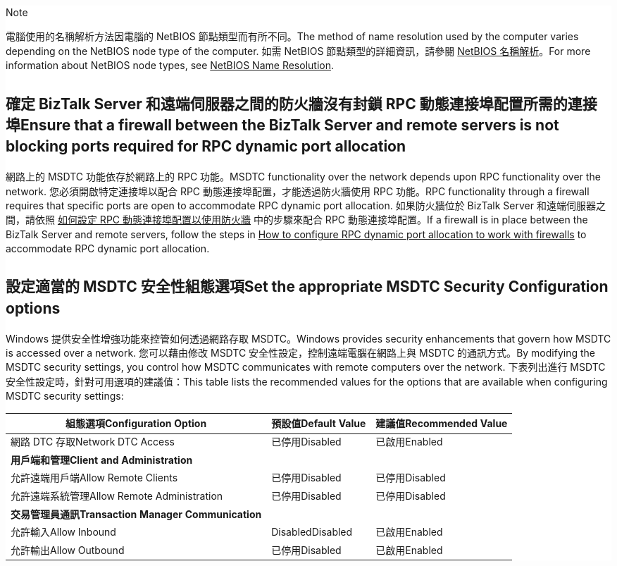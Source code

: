 > [!NOTE]
>  <span data-ttu-id="51e8a-149">電腦使用的名稱解析方法因電腦的 NetBIOS 節點類型而有所不同。</span><span class="sxs-lookup"><span data-stu-id="51e8a-149">The method of name resolution used by the computer varies depending on the NetBIOS node type of the computer.</span></span> <span data-ttu-id="51e8a-150">如需 NetBIOS 節點類型的詳細資訊，請參閱 [NetBIOS 名稱解析](http://go.microsoft.com/fwlink/?LinkId=201638)。</span><span class="sxs-lookup"><span data-stu-id="51e8a-150">For more information about NetBIOS node types, see [NetBIOS Name Resolution](http://go.microsoft.com/fwlink/?LinkId=201638).</span></span>  
  
## <a name="ensure-that-a-firewall-between-the-biztalk-server-and-remote-servers-is-not-blocking-ports-required-for-rpc-dynamic-port-allocation"></a><span data-ttu-id="51e8a-151">確定 BizTalk Server 和遠端伺服器之間的防火牆沒有封鎖 RPC 動態連接埠配置所需的連接埠</span><span class="sxs-lookup"><span data-stu-id="51e8a-151">Ensure that a firewall between the BizTalk Server and remote servers is not blocking ports required for RPC dynamic port allocation</span></span>  
 <span data-ttu-id="51e8a-152">網路上的 MSDTC 功能依存於網路上的 RPC 功能。</span><span class="sxs-lookup"><span data-stu-id="51e8a-152">MSDTC functionality over the network depends upon RPC functionality over the network.</span></span> <span data-ttu-id="51e8a-153">您必須開啟特定連接埠以配合 RPC 動態連接埠配置，才能透過防火牆使用 RPC 功能。</span><span class="sxs-lookup"><span data-stu-id="51e8a-153">RPC functionality through a firewall requires that specific ports are open to accommodate RPC dynamic port allocation.</span></span> <span data-ttu-id="51e8a-154">如果防火牆位於 BizTalk Server 和遠端伺服器之間，請依照 [如何設定 RPC 動態連接埠配置以使用防火牆](http://go.microsoft.com/fwlink/?LinkId=66831) 中的步驟來配合 RPC 動態連接埠配置。</span><span class="sxs-lookup"><span data-stu-id="51e8a-154">If a firewall is in place between the BizTalk Server and remote servers, follow the steps in [How to configure RPC dynamic port allocation to work with firewalls](http://go.microsoft.com/fwlink/?LinkId=66831) to accommodate RPC dynamic port allocation.</span></span>  
  
## <a name="set-the-appropriate-msdtc-security-configuration-options"></a><span data-ttu-id="51e8a-155">設定適當的 MSDTC 安全性組態選項</span><span class="sxs-lookup"><span data-stu-id="51e8a-155">Set the appropriate MSDTC Security Configuration options</span></span>  
 <span data-ttu-id="51e8a-156">Windows 提供安全性增強功能來控管如何透過網路存取 MSDTC。</span><span class="sxs-lookup"><span data-stu-id="51e8a-156">Windows provides security enhancements that govern how MSDTC is accessed over a network.</span></span> <span data-ttu-id="51e8a-157">您可以藉由修改 MSDTC 安全性設定，控制遠端電腦在網路上與 MSDTC 的通訊方式。</span><span class="sxs-lookup"><span data-stu-id="51e8a-157">By modifying the MSDTC security settings, you control how MSDTC communicates with remote computers over the network.</span></span> <span data-ttu-id="51e8a-158">下表列出進行 MSDTC 安全性設定時，針對可用選項的建議值：</span><span class="sxs-lookup"><span data-stu-id="51e8a-158">This table lists the recommended values for the options that are available when configuring MSDTC security settings:</span></span>  
  
|<span data-ttu-id="51e8a-159">組態選項</span><span class="sxs-lookup"><span data-stu-id="51e8a-159">Configuration Option</span></span>|<span data-ttu-id="51e8a-160">預設值</span><span class="sxs-lookup"><span data-stu-id="51e8a-160">Default Value</span></span>|<span data-ttu-id="51e8a-161">建議值</span><span class="sxs-lookup"><span data-stu-id="51e8a-161">Recommended Value</span></span>|  
|--------------------------|-------------------|-----------------------|  
|<span data-ttu-id="51e8a-162">網路 DTC 存取</span><span class="sxs-lookup"><span data-stu-id="51e8a-162">Network DTC Access</span></span>|<span data-ttu-id="51e8a-163">已停用</span><span class="sxs-lookup"><span data-stu-id="51e8a-163">Disabled</span></span>|<span data-ttu-id="51e8a-164">已啟用</span><span class="sxs-lookup"><span data-stu-id="51e8a-164">Enabled</span></span>|  
|<span data-ttu-id="51e8a-165">**用戶端和管理**</span><span class="sxs-lookup"><span data-stu-id="51e8a-165">**Client and Administration**</span></span>|||  
|<span data-ttu-id="51e8a-166">允許遠端用戶端</span><span class="sxs-lookup"><span data-stu-id="51e8a-166">Allow Remote Clients</span></span>|<span data-ttu-id="51e8a-167">已停用</span><span class="sxs-lookup"><span data-stu-id="51e8a-167">Disabled</span></span>|<span data-ttu-id="51e8a-168">已停用</span><span class="sxs-lookup"><span data-stu-id="51e8a-168">Disabled</span></span>|  
|<span data-ttu-id="51e8a-169">允許遠端系統管理</span><span class="sxs-lookup"><span data-stu-id="51e8a-169">Allow Remote Administration</span></span>|<span data-ttu-id="51e8a-170">已停用</span><span class="sxs-lookup"><span data-stu-id="51e8a-170">Disabled</span></span>|<span data-ttu-id="51e8a-171">已停用</span><span class="sxs-lookup"><span data-stu-id="51e8a-171">Disabled</span></span>|  
|<span data-ttu-id="51e8a-172">**交易管理員通訊**</span><span class="sxs-lookup"><span data-stu-id="51e8a-172">**Transaction Manager Communication**</span></span>|||  
|<span data-ttu-id="51e8a-173">允許輸入</span><span class="sxs-lookup"><span data-stu-id="51e8a-173">Allow Inbound</span></span>|<span data-ttu-id="51e8a-174">Disabled</span><span class="sxs-lookup"><span data-stu-id="51e8a-174">Disabled</span></span>|<span data-ttu-id="51e8a-175">已啟用</span><span class="sxs-lookup"><span data-stu-id="51e8a-175">Enabled</span></span>|  
|<span data-ttu-id="51e8a-176">允許輸出</span><span class="sxs-lookup"><span data-stu-id="51e8a-176">Allow Outbound</span></span>|<span data-ttu-id="51e8a-177">已停用</span><span class="sxs-lookup"><span data-stu-id="51e8a-177">Disabled</span></span>|<span data-ttu-id="51e8a-178">已啟用</span><span class="sxs-lookup"><span data-stu-id="51e8a-178">Enabled</span></span>|  
